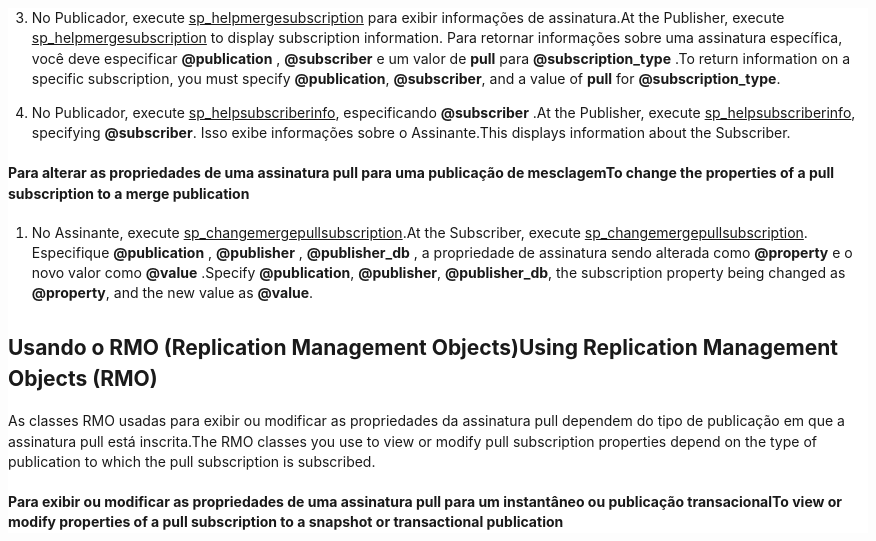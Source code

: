 3.  <span data-ttu-id="82e6e-155">No Publicador, execute [sp_helpmergesubscription](/sql/relational-databases/system-stored-procedures/sp-helpmergesubscription-transact-sql) para exibir informações de assinatura.</span><span class="sxs-lookup"><span data-stu-id="82e6e-155">At the Publisher, execute [sp_helpmergesubscription](/sql/relational-databases/system-stored-procedures/sp-helpmergesubscription-transact-sql) to display subscription information.</span></span> <span data-ttu-id="82e6e-156">Para retornar informações sobre uma assinatura específica, você deve especificar **@publication** , **@subscriber** e um valor de **pull** para **@subscription_type** .</span><span class="sxs-lookup"><span data-stu-id="82e6e-156">To return information on a specific subscription, you must specify **@publication**, **@subscriber**, and a value of **pull** for **@subscription_type**.</span></span>  
  
4.  <span data-ttu-id="82e6e-157">No Publicador, execute [sp_helpsubscriberinfo](/sql/relational-databases/system-stored-procedures/sp-helpsubscriberinfo-transact-sql), especificando **@subscriber** .</span><span class="sxs-lookup"><span data-stu-id="82e6e-157">At the Publisher, execute [sp_helpsubscriberinfo](/sql/relational-databases/system-stored-procedures/sp-helpsubscriberinfo-transact-sql), specifying **@subscriber**.</span></span> <span data-ttu-id="82e6e-158">Isso exibe informações sobre o Assinante.</span><span class="sxs-lookup"><span data-stu-id="82e6e-158">This displays information about the Subscriber.</span></span>  
  
#### <a name="to-change-the-properties-of-a-pull-subscription-to-a-merge-publication"></a><span data-ttu-id="82e6e-159">Para alterar as propriedades de uma assinatura pull para uma publicação de mesclagem</span><span class="sxs-lookup"><span data-stu-id="82e6e-159">To change the properties of a pull subscription to a merge publication</span></span>  
  
1.  <span data-ttu-id="82e6e-160">No Assinante, execute [sp_changemergepullsubscription](/sql/relational-databases/system-stored-procedures/sp-changemergepullsubscription-transact-sql).</span><span class="sxs-lookup"><span data-stu-id="82e6e-160">At the Subscriber, execute [sp_changemergepullsubscription](/sql/relational-databases/system-stored-procedures/sp-changemergepullsubscription-transact-sql).</span></span> <span data-ttu-id="82e6e-161">Especifique **@publication** , **@publisher** , **@publisher_db** , a propriedade de assinatura sendo alterada como **@property** e o novo valor como **@value** .</span><span class="sxs-lookup"><span data-stu-id="82e6e-161">Specify **@publication**, **@publisher**, **@publisher_db**, the subscription property being changed as **@property**, and the new value as **@value**.</span></span>  
  
##  <a name="using-replication-management-objects-rmo"></a><a name="RMOProcedure"></a> <span data-ttu-id="82e6e-162">Usando o RMO (Replication Management Objects)</span><span class="sxs-lookup"><span data-stu-id="82e6e-162">Using Replication Management Objects (RMO)</span></span>  
 <span data-ttu-id="82e6e-163">As classes RMO usadas para exibir ou modificar as propriedades da assinatura pull dependem do tipo de publicação em que a assinatura pull está inscrita.</span><span class="sxs-lookup"><span data-stu-id="82e6e-163">The RMO classes you use to view or modify pull subscription properties depend on the type of publication to which the pull subscription is subscribed.</span></span>  
  
#### <a name="to-view-or-modify-properties-of-a-pull-subscription-to-a-snapshot-or-transactional-publication"></a><span data-ttu-id="82e6e-164">Para exibir ou modificar as propriedades de uma assinatura pull para um instantâneo ou publicação transacional</span><span class="sxs-lookup"><span data-stu-id="82e6e-164">To view or modify properties of a pull subscription to a snapshot or transactional publication</span></span>  
  